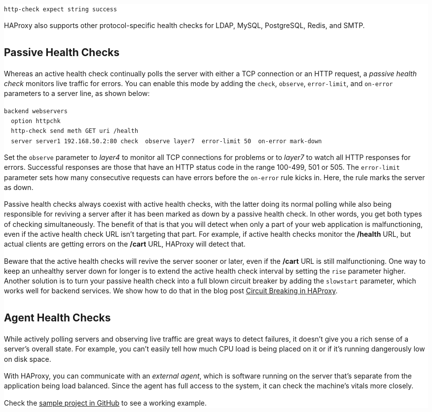 ```
http-check expect string success
```

HAProxy also supports other protocol-specific health checks for LDAP, MySQL, PostgreSQL, Redis, and SMTP.

## [](https://www.haproxy.com/blog/how-to-enable-health-checks-in-haproxy/#passive-health-checks)Passive Health Checks

Whereas an active health check continually polls the server with either a TCP connection or an HTTP request, a _passive health check_ monitors live traffic for errors. You can enable this mode by adding the `check`, `observe`, `error-limit`, and `on-error` parameters to a server line, as shown below:

```
backend webservers
  option httpchk
  http-check send meth GET uri /health
  server server1 192.168.50.2:80 check  observe layer7  error-limit 50  on-error mark-down
```

Set the `observe` parameter to _layer4_ to monitor all TCP connections for problems or to _layer7_ to watch all HTTP responses for errors. Successful responses are those that have an HTTP status code in the range 100-499, 501 or 505. The `error-limit` parameter sets how many consecutive requests can have errors before the `on-error` rule kicks in. Here, the rule marks the server as down.

Passive health checks always coexist with active health checks, with the latter doing its normal polling while also being responsible for reviving a server after it has been marked as down by a passive health check. In other words, you get both types of checking simultaneously. The benefit of that is that you will detect when only a part of your web application is malfunctioning, even if the active health check URL isn’t targeting that part. For example, if active health checks monitor the **/health** URL, but actual clients are getting errors on the **/cart** URL, HAProxy will detect that.

Beware that the active health checks will revive the server sooner or later, even if the **/cart** URL is still malfunctioning. One way to keep an unhealthy server down for longer is to extend the active health check interval by setting the `rise` parameter higher. Another solution is to turn your passive health check into a full blown circuit breaker by adding the `slowstart` parameter, which works well for backend services. We show how to do that in the blog post [Circuit Breaking in HAProxy](https://www.haproxy.com/blog/circuit-breaking-haproxy/).

## [](https://www.haproxy.com/blog/how-to-enable-health-checks-in-haproxy/#agent-health-checks)Agent Health Checks

While actively polling servers and observing live traffic are great ways to detect failures, it doesn’t give you a rich sense of a server’s overall state. For example, you can’t easily tell how much CPU load is being placed on it or if it’s running dangerously low on disk space.

With HAProxy, you can communicate with an _external agent_, which is software running on the server that’s separate from the application being load balanced. Since the agent has full access to the system, it can check the machine’s vitals more closely.

Check the [sample project in GitHub](https://github.com/haproxytechblog/haproxy-agent-check-example) to see a working example.

